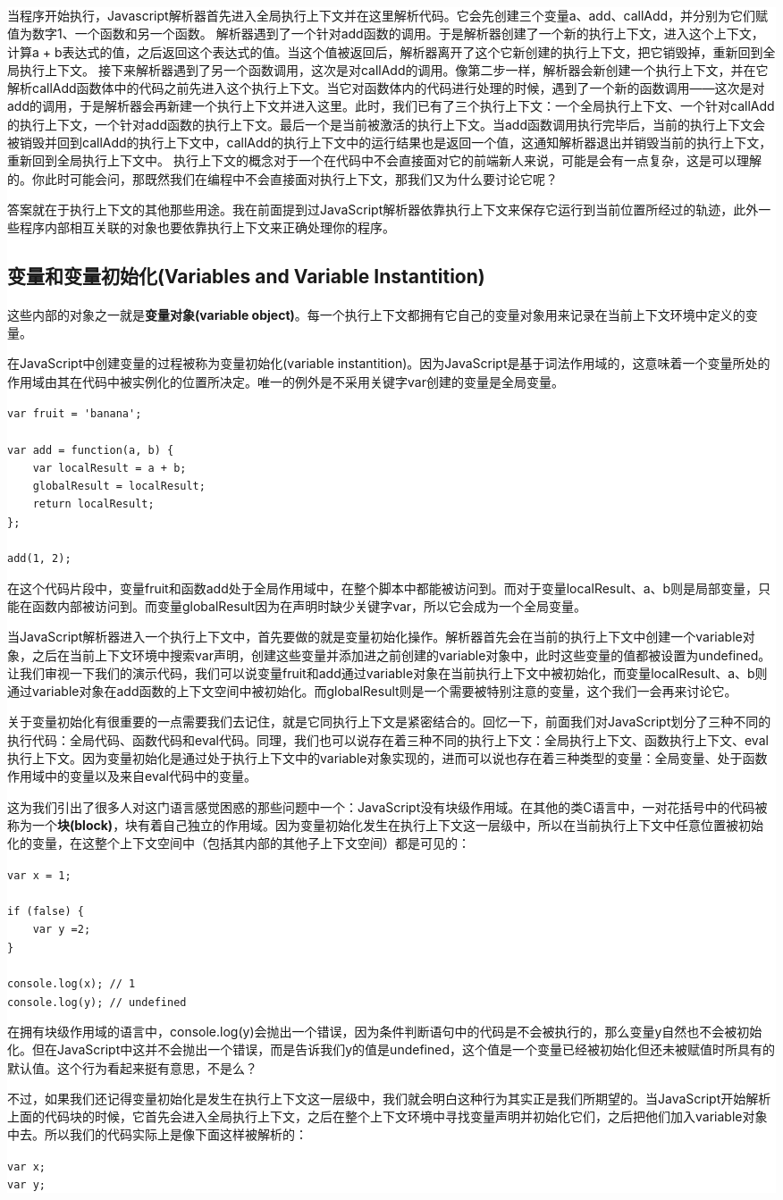当程序开始执行，Javascript解析器首先进入全局执行上下文并在这里解析代码。它会先创建三个变量a、add、callAdd，并分别为它们赋值为数字1、一个函数和另一个函数。
解析器遇到了一个针对add函数的调用。于是解析器创建了一个新的执行上下文，进入这个上下文，计算a + b表达式的值，之后返回这个表达式的值。当这个值被返回后，解析器离开了这个它新创建的执行上下文，把它销毁掉，重新回到全局执行上下文。
接下来解析器遇到了另一个函数调用，这次是对callAdd的调用。像第二步一样，解析器会新创建一个执行上下文，并在它解析callAdd函数体中的代码之前先进入这个执行上下文。当它对函数体内的代码进行处理的时候，遇到了一个新的函数调用——这次是对add的调用，于是解析器会再新建一个执行上下文并进入这里。此时，我们已有了三个执行上下文：一个全局执行上下文、一个针对callAdd的执行上下文，一个针对add函数的执行上下文。最后一个是当前被激活的执行上下文。当add函数调用执行完毕后，当前的执行上下文会被销毁并回到callAdd的执行上下文中，callAdd的执行上下文中的运行结果也是返回一个值，这通知解析器退出并销毁当前的执行上下文，重新回到全局执行上下文中。
执行上下文的概念对于一个在代码中不会直接面对它的前端新人来说，可能是会有一点复杂，这是可以理解的。你此时可能会问，那既然我们在编程中不会直接面对执行上下文，那我们又为什么要讨论它呢？

答案就在于执行上下文的其他那些用途。我在前面提到过JavaScript解析器依靠执行上下文来保存它运行到当前位置所经过的轨迹，此外一些程序内部相互关联的对象也要依靠执行上下文来正确处理你的程序。

## 变量和变量初始化(Variables and Variable Instantition)

这些内部的对象之一就是**变量对象(variable object)**。每一个执行上下文都拥有它自己的变量对象用来记录在当前上下文环境中定义的变量。

在JavaScript中创建变量的过程被称为变量初始化(variable instantition)。因为JavaScript是基于词法作用域的，这意味着一个变量所处的作用域由其在代码中被实例化的位置所决定。唯一的例外是不采用关键字var创建的变量是全局变量。

    var fruit = 'banana';
    
    var add = function(a, b) {
        var localResult = a + b;
        globalResult = localResult;
        return localResult;
    };
    
    add(1, 2);

在这个代码片段中，变量fruit和函数add处于全局作用域中，在整个脚本中都能被访问到。而对于变量localResult、a、b则是局部变量，只能在函数内部被访问到。而变量globalResult因为在声明时缺少关键字var，所以它会成为一个全局变量。

当JavaScript解析器进入一个执行上下文中，首先要做的就是变量初始化操作。解析器首先会在当前的执行上下文中创建一个variable对象，之后在当前上下文环境中搜索var声明，创建这些变量并添加进之前创建的variable对象中，此时这些变量的值都被设置为undefined。让我们审视一下我们的演示代码，我们可以说变量fruit和add通过variable对象在当前执行上下文中被初始化，而变量localResult、a、b则通过variable对象在add函数的上下文空间中被初始化。而globalResult则是一个需要被特别注意的变量，这个我们一会再来讨论它。

关于变量初始化有很重要的一点需要我们去记住，就是它同执行上下文是紧密结合的。回忆一下，前面我们对JavaScript划分了三种不同的执行代码：全局代码、函数代码和eval代码。同理，我们也可以说存在着三种不同的执行上下文：全局执行上下文、函数执行上下文、eval执行上下文。因为变量初始化是通过处于执行上下文中的variable对象实现的，进而可以说也存在着三种类型的变量：全局变量、处于函数作用域中的变量以及来自eval代码中的变量。

这为我们引出了很多人对这门语言感觉困惑的那些问题中一个：JavaScript没有块级作用域。在其他的类C语言中，一对花括号中的代码被称为一个**块(block)**，块有着自己独立的作用域。因为变量初始化发生在执行上下文这一层级中，所以在当前执行上下文中任意位置被初始化的变量，在这整个上下文空间中（包括其内部的其他子上下文空间）都是可见的：

    var x = 1;
    
    if (false) {
        var y =2;
    }
    
    console.log(x); // 1
    console.log(y); // undefined

在拥有块级作用域的语言中，console.log(y)会抛出一个错误，因为条件判断语句中的代码是不会被执行的，那么变量y自然也不会被初始化。但在JavaScript中这并不会抛出一个错误，而是告诉我们y的值是undefined，这个值是一个变量已经被初始化但还未被赋值时所具有的默认值。这个行为看起来挺有意思，不是么？

不过，如果我们还记得变量初始化是发生在执行上下文这一层级中，我们就会明白这种行为其实正是我们所期望的。当JavaScript开始解析上面的代码块的时候，它首先会进入全局执行上下文，之后在整个上下文环境中寻找变量声明并初始化它们，之后把他们加入variable对象中去。所以我们的代码实际上是像下面这样被解析的：

    var x;
    var y;
    